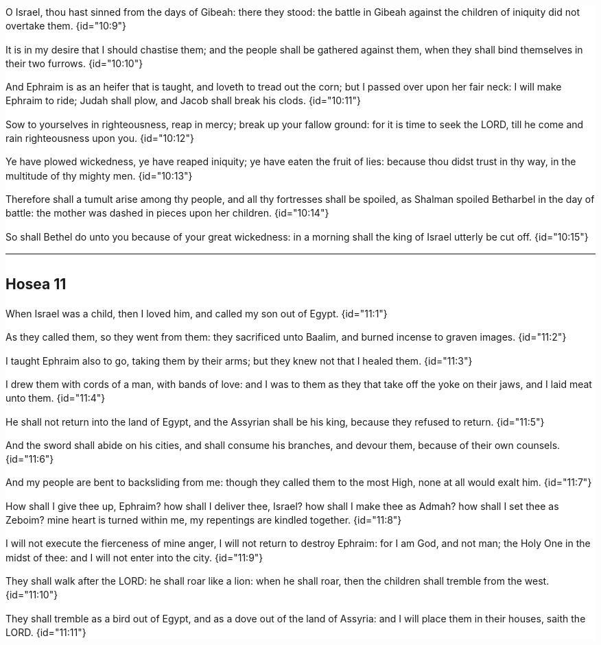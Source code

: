 O Israel, thou hast sinned from the days of Gibeah: there they stood: the battle in Gibeah against the children of iniquity did not overtake them.  {id="10:9"}

It is in my desire that I should chastise them; and the people shall be gathered against them, when they shall bind themselves in their two furrows.  {id="10:10"}

And Ephraim is as an heifer that is taught, and loveth to tread out the corn; but I passed over upon her fair neck: I will make Ephraim to ride; Judah shall plow, and Jacob shall break his clods.  {id="10:11"}

Sow to yourselves in righteousness, reap in mercy; break up your fallow ground: for it is time to seek the LORD, till he come and rain righteousness upon you.  {id="10:12"}

Ye have plowed wickedness, ye have reaped iniquity; ye have eaten the fruit of lies: because thou didst trust in thy way, in the multitude of thy mighty men.  {id="10:13"}

Therefore shall a tumult arise among thy people, and all thy fortresses shall be spoiled, as Shalman spoiled Betharbel in the day of battle: the mother was dashed in pieces upon her children.  {id="10:14"}

So shall Bethel do unto you because of your great wickedness: in a morning shall the king of Israel utterly be cut off.  {id="10:15"}

---

## Hosea 11

When Israel was a child, then I loved him, and called my son out of Egypt.  {id="11:1"}

As they called them, so they went from them: they sacrificed unto Baalim, and burned incense to graven images.  {id="11:2"}

I taught Ephraim also to go, taking them by their arms; but they knew not that I healed them.  {id="11:3"}

I drew them with cords of a man, with bands of love: and I was to them as they that take off the yoke on their jaws, and I laid meat unto them.  {id="11:4"}

He shall not return into the land of Egypt, and the Assyrian shall be his king, because they refused to return.  {id="11:5"}

And the sword shall abide on his cities, and shall consume his branches, and devour them, because of their own counsels.  {id="11:6"}

And my people are bent to backsliding from me: though they called them to the most High, none at all would exalt him.  {id="11:7"}

How shall I give thee up, Ephraim? how shall I deliver thee, Israel?  how shall I make thee as Admah? how shall I set thee as Zeboim? mine heart is turned within me, my repentings are kindled together.  {id="11:8"}

I will not execute the fierceness of mine anger, I will not return to destroy Ephraim: for I am God, and not man; the Holy One in the midst of thee: and I will not enter into the city.  {id="11:9"}

They shall walk after the LORD: he shall roar like a lion: when he shall roar, then the children shall tremble from the west.  {id="11:10"}

They shall tremble as a bird out of Egypt, and as a dove out of the land of Assyria: and I will place them in their houses, saith the LORD.  {id="11:11"}
